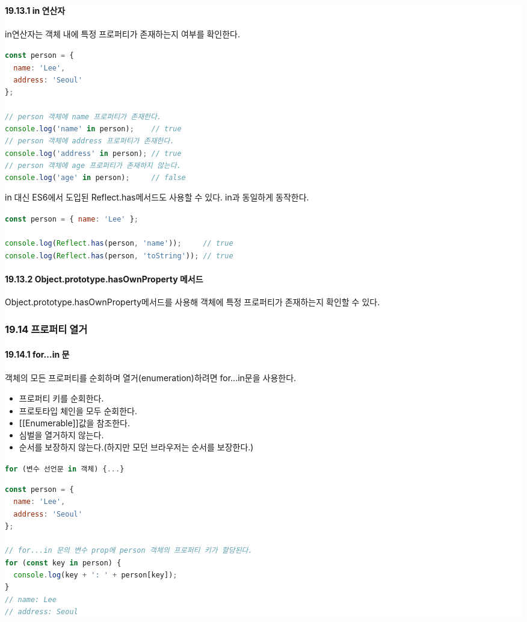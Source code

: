 #### 19.13.1 in 연산자
in연산자는 객체 내에 특정 프로퍼티가 존재하는지 여부를 확인한다.

```js
const person = {
  name: 'Lee',
  address: 'Seoul'
};

// person 객체에 name 프로퍼티가 존재한다.
console.log('name' in person);    // true
// person 객체에 address 프로퍼티가 존재한다.
console.log('address' in person); // true
// person 객체에 age 프로퍼티가 존재하지 않는다.
console.log('age' in person);     // false
```
in 대신 ES6에서 도입된 Reflect.has메서드도 사용할 수 있다. in과 동일하게 동작한다.

```js
const person = { name: 'Lee' };

console.log(Reflect.has(person, 'name'));     // true
console.log(Reflect.has(person, 'toString')); // true
```

#### 19.13.2 Object.prototype.hasOwnProperty 메서드

Object.prototype.hasOwnProperty메서드를 사용해 객체에 특정 프로퍼티가 존재하는지 확인할 수 있다.

### 19.14 프로퍼티 열거

#### 19.14.1 for…in 문
객체의 모든 프로퍼티를 순회하며 열거(enumeration)하려면 for...in문을 사용한다.

- 프로퍼티 키를 순회한다.
- 프로토타입 체인을 모두 순회한다.
- [[Enumerable]]값을 참조한다.
- 심벌을 열거하지 않는다.
- 순서를 보장하지 않는다.(하지만 모던 브라우저는 순서를 보장한다.)

```js
for (변수 선언문 in 객체) {...}
```

```js
const person = {
  name: 'Lee',
  address: 'Seoul'
};

// for...in 문의 변수 prop에 person 객체의 프로퍼티 키가 할당된다.
for (const key in person) {
  console.log(key + ': ' + person[key]);
}
// name: Lee
// address: Seoul
```
